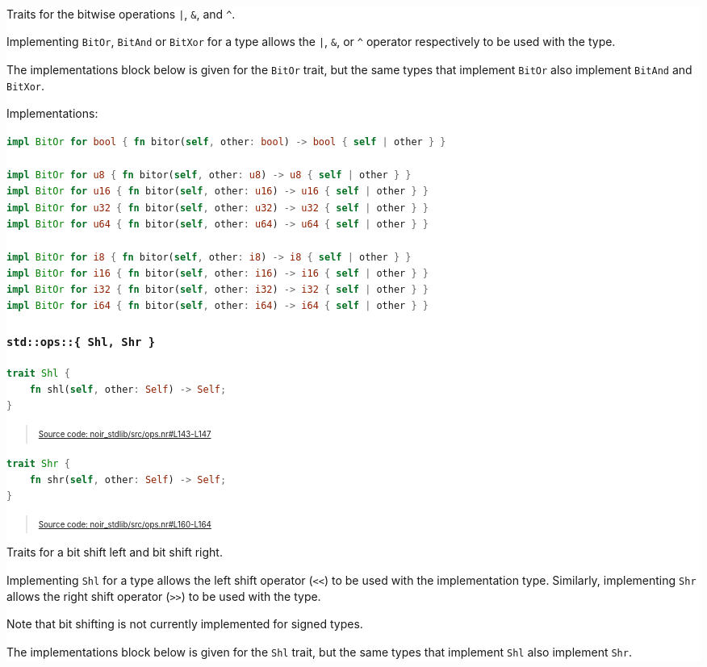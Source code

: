 
Traits for the bitwise operations `|`, `&`, and `^`.

Implementing `BitOr`, `BitAnd` or `BitXor` for a type allows the `|`, `&`, or `^` operator respectively
to be used with the type.

The implementations block below is given for the `BitOr` trait, but the same types that implement
`BitOr` also implement `BitAnd` and `BitXor`.

Implementations:
```rust
impl BitOr for bool { fn bitor(self, other: bool) -> bool { self | other } }

impl BitOr for u8 { fn bitor(self, other: u8) -> u8 { self | other } }
impl BitOr for u16 { fn bitor(self, other: u16) -> u16 { self | other } }
impl BitOr for u32 { fn bitor(self, other: u32) -> u32 { self | other } }
impl BitOr for u64 { fn bitor(self, other: u64) -> u64 { self | other } }

impl BitOr for i8 { fn bitor(self, other: i8) -> i8 { self | other } }
impl BitOr for i16 { fn bitor(self, other: i16) -> i16 { self | other } }
impl BitOr for i32 { fn bitor(self, other: i32) -> i32 { self | other } }
impl BitOr for i64 { fn bitor(self, other: i64) -> i64 { self | other } }
```

### `std::ops::{ Shl, Shr }`

```rust title="shl-trait" showLineNumbers 
trait Shl {
    fn shl(self, other: Self) -> Self;
}
```
> <sup><sub><a href="https://github.com/noir-lang/noir/blob/master/noir_stdlib/src/ops.nr#L143-L147" target="_blank" rel="noopener noreferrer">Source code: noir_stdlib/src/ops.nr#L143-L147</a></sub></sup>

```rust title="shr-trait" showLineNumbers 
trait Shr {
    fn shr(self, other: Self) -> Self;
}
```
> <sup><sub><a href="https://github.com/noir-lang/noir/blob/master/noir_stdlib/src/ops.nr#L160-L164" target="_blank" rel="noopener noreferrer">Source code: noir_stdlib/src/ops.nr#L160-L164</a></sub></sup>


Traits for a bit shift left and bit shift right.

Implementing `Shl` for a type allows the left shift operator (`<<`) to be used with the implementation type.
Similarly, implementing `Shr` allows the right shift operator (`>>`) to be used with the type.

Note that bit shifting is not currently implemented for signed types.

The implementations block below is given for the `Shl` trait, but the same types that implement
`Shl` also implement `Shr`.
